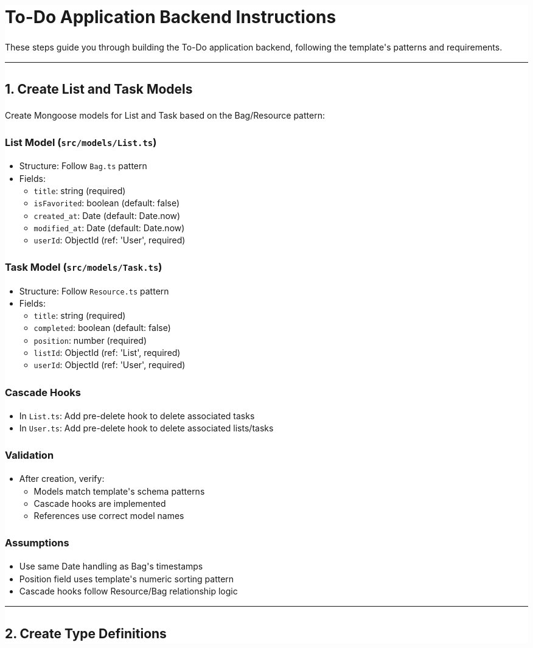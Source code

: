 # To-Do Application Backend Instructions

These steps guide you through building the To-Do application backend, following the template's patterns and requirements.

---

## 1. Create List and Task Models

Create Mongoose models for List and Task based on the Bag/Resource pattern:

### List Model (`src/models/List.ts`)

- Structure: Follow `Bag.ts` pattern
- Fields:
  - `title`: string (required)
  - `isFavorited`: boolean (default: false)
  - `created_at`: Date (default: Date.now)
  - `modified_at`: Date (default: Date.now)
  - `userId`: ObjectId (ref: 'User', required)

### Task Model (`src/models/Task.ts`)

- Structure: Follow `Resource.ts` pattern
- Fields:
  - `title`: string (required)
  - `completed`: boolean (default: false)
  - `position`: number (required)
  - `listId`: ObjectId (ref: 'List', required)
  - `userId`: ObjectId (ref: 'User', required)

### Cascade Hooks

- In `List.ts`: Add pre-delete hook to delete associated tasks
- In `User.ts`: Add pre-delete hook to delete associated lists/tasks

### Validation

- After creation, verify:
  - Models match template's schema patterns
  - Cascade hooks are implemented
  - References use correct model names

### Assumptions

- Use same Date handling as Bag's timestamps
- Position field uses template's numeric sorting pattern
- Cascade hooks follow Resource/Bag relationship logic

---

## 2. Create Type Definitions
